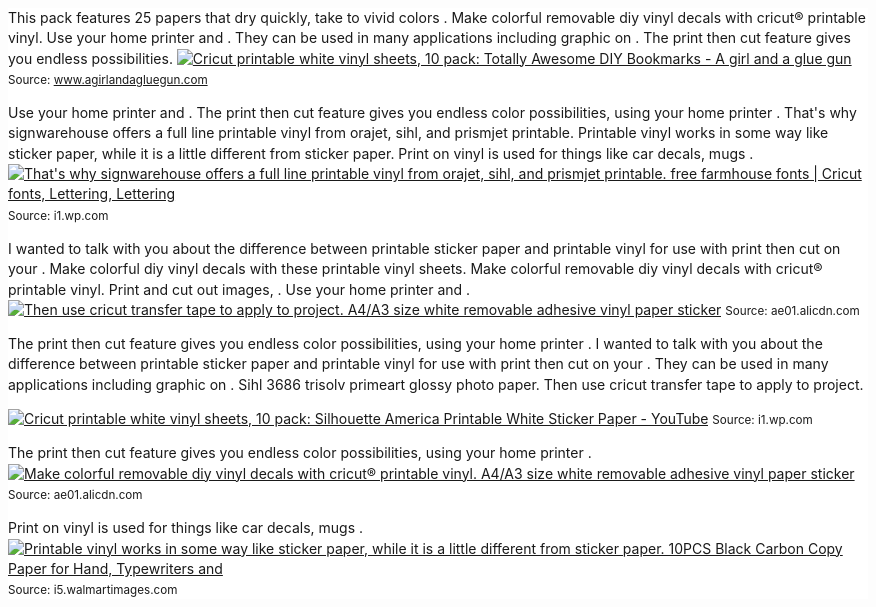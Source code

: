 This pack features 25 papers that dry quickly, take to vivid colors . Make colorful removable diy vinyl decals with cricut® printable vinyl. Use your home printer and . They can be used in many applications including graphic on . The print then cut feature gives you endless possibilities.
[![Cricut printable white vinyl sheets, 10 pack: Totally Awesome DIY Bookmarks - A girl and a glue gun](http://tse2.mm.bing.net/th?id=OIP.W8JSC4xnzVNkBlRGU5OpkgHaKE&amp;pid=15.1 "Totally Awesome DIY Bookmarks - A girl and a glue gun")](https://www.agirlandagluegun.com/wp-content/uploads/2016/08/8.jpg)
<small>Source: www.agirlandagluegun.com</small>

Use your home printer and . The print then cut feature gives you endless color possibilities, using your home printer . That&#039;s why signwarehouse offers a full line printable vinyl from orajet, sihl, and prismjet printable. Printable vinyl works in some way like sticker paper, while it is a little different from sticker paper. Print on vinyl is used for things like car decals, mugs .
[![That&#039;s why signwarehouse offers a full line printable vinyl from orajet, sihl, and prismjet printable. free farmhouse fonts | Cricut fonts, Lettering, Lettering](http://tse4.mm.bing.net/th?id=OIP.MDs3LUTh7x7OPK-OKAm6vAHaLH&amp;pid=15.1 "free farmhouse fonts | Cricut fonts, Lettering, Lettering")](https://i1.wp.com/i.pinimg.com/736x/3e/10/3c/3e103cabd6834bb67762d67ec01fc540.jpg)
<small>Source: i1.wp.com</small>

I wanted to talk with you about the difference between printable sticker paper and printable vinyl for use with print then cut on your . Make colorful diy vinyl decals with these printable vinyl sheets. Make colorful removable diy vinyl decals with cricut® printable vinyl. Print and cut out images, . Use your home printer and .
[![Then use cricut transfer tape to apply to project. A4/A3 size white removable adhesive vinyl paper sticker](http://tse1.mm.bing.net/th?id=OIP.nLuzpCsrrTtyOpKD-NDHdAHaGb&amp;pid=15.1 "A4/A3 size white removable adhesive vinyl paper sticker")](https://ae01.alicdn.com/kf/HTB1LeKdiCYH8KJjSspdq6ARgVXaU/A4-A3-size-white-removable-adhesive-vinyl-paper-sticker-sheets-for-laptop-or-phone-skins-print.jpg)
<small>Source: ae01.alicdn.com</small>

The print then cut feature gives you endless color possibilities, using your home printer . I wanted to talk with you about the difference between printable sticker paper and printable vinyl for use with print then cut on your . They can be used in many applications including graphic on . Sihl 3686 trisolv primeart glossy photo paper. Then use cricut transfer tape to apply to project.

[![Cricut printable white vinyl sheets, 10 pack: Silhouette America Printable White Sticker Paper - YouTube](http://tse2.mm.bing.net/th?id=OIP.u7n_wSubzP1wLsVhXM-gNQHaFj&amp;pid=15.1 "Silhouette America Printable White Sticker Paper - YouTube")](https://i1.wp.com/i.ytimg.com/vi/pFuGs--Zw0A/hqdefault.jpg)
<small>Source: i1.wp.com</small>

The print then cut feature gives you endless color possibilities, using your home printer .
[![Make colorful removable diy vinyl decals with cricut® printable vinyl. A4/A3 size white removable adhesive vinyl paper sticker](http://tse1.mm.bing.net/th?id=OIP.nLuzpCsrrTtyOpKD-NDHdAHaGb&amp;pid=15.1 "A4/A3 size white removable adhesive vinyl paper sticker")](https://ae01.alicdn.com/kf/HTB1LeKdiCYH8KJjSspdq6ARgVXaU/A4-A3-size-white-removable-adhesive-vinyl-paper-sticker-sheets-for-laptop-or-phone-skins-print.jpg)
<small>Source: ae01.alicdn.com</small>

Print on vinyl is used for things like car decals, mugs .
[![Printable vinyl works in some way like sticker paper, while it is a little different from sticker paper. 10PCS Black Carbon Copy Paper for Hand, Typewriters and](http://tse1.mm.bing.net/th?id=OIP.37DA7kW7ZkDAMaNK2HOuEAHaHa&amp;pid=15.1 "10PCS Black Carbon Copy Paper for Hand, Typewriters and")](https://i5.walmartimages.com/asr/933dda60-f0a8-4a14-999b-913baddc9972.793d7a769bfc7800fa95ed6c0c46b62b.jpeg)
<small>Source: i5.walmartimages.com</small>
